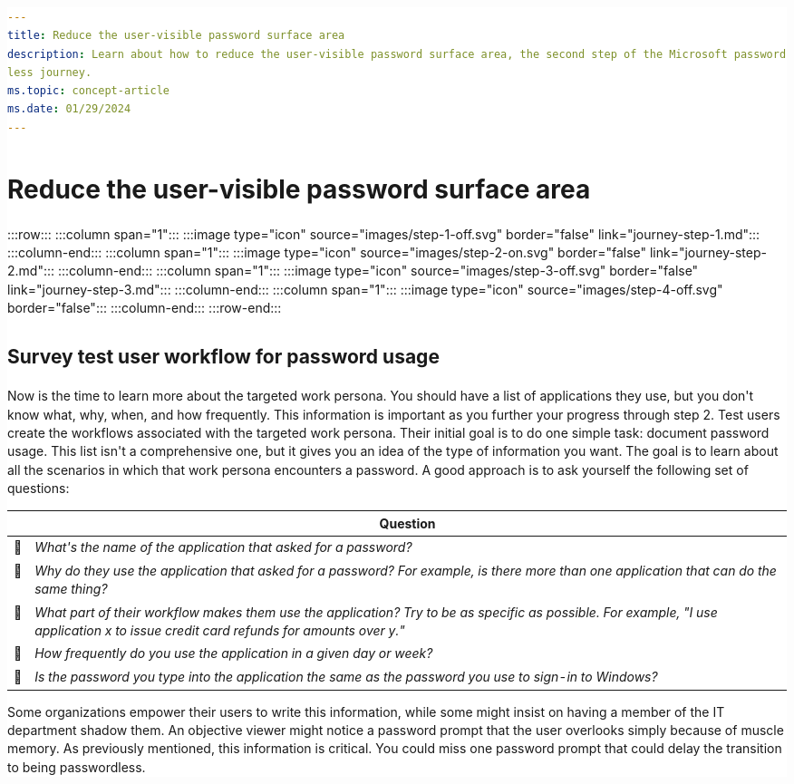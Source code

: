 ```yaml
---
title: Reduce the user-visible password surface area
description: Learn about how to reduce the user-visible password surface area, the second step of the Microsoft passwordless journey.
ms.topic: concept-article
ms.date: 01/29/2024
---
```


# Reduce the user-visible password surface area

:::row:::
   :::column span="1":::
   :::image type="icon" source="images/step-1-off.svg" border="false" link="journey-step-1.md":::
   :::column-end:::
   :::column span="1":::
   :::image type="icon" source="images/step-2-on.svg" border="false" link="journey-step-2.md":::
   :::column-end:::
   :::column span="1":::
   :::image type="icon" source="images/step-3-off.svg" border="false" link="journey-step-3.md":::
   :::column-end:::
   :::column span="1":::
   :::image type="icon" source="images/step-4-off.svg" border="false":::
   :::column-end:::
:::row-end:::

## Survey test user workflow for password usage

Now is the time to learn more about the targeted work persona. You should have a list of applications they use, but you don't know what, why, when, and how frequently. This information is important as you further your progress through step 2. Test users create the workflows associated with the targeted work persona. Their initial goal is to do one simple task: document password usage. This list isn't a comprehensive one, but it gives you an idea of the type of information you want. The goal is to learn about all the scenarios in which that work persona encounters a password. A good approach is to ask yourself the following set of questions:

| | Question |
|--|--|
| **🔲** | *What's the name of the application that asked for a password?* |
| **🔲** | *Why do they use the application that asked for a password? For example, is there more than one application that can do the same thing?* |
| **🔲** | *What part of their workflow makes them use the application? Try to be as specific as possible. For example, "I use application x to issue credit card refunds for amounts over y."* |
| **🔲** | *How frequently do you use the application in a given day or week?* |
| **🔲** | *Is the password you type into the application the same as the password you use to sign-in to Windows?* |

Some organizations empower their users to write this information, while some might insist on having a member of the IT department shadow them. An objective viewer might notice a password prompt that the user overlooks simply because of muscle memory. As previously mentioned, this information is critical. You could miss one password prompt that could delay the transition to being passwordless.
